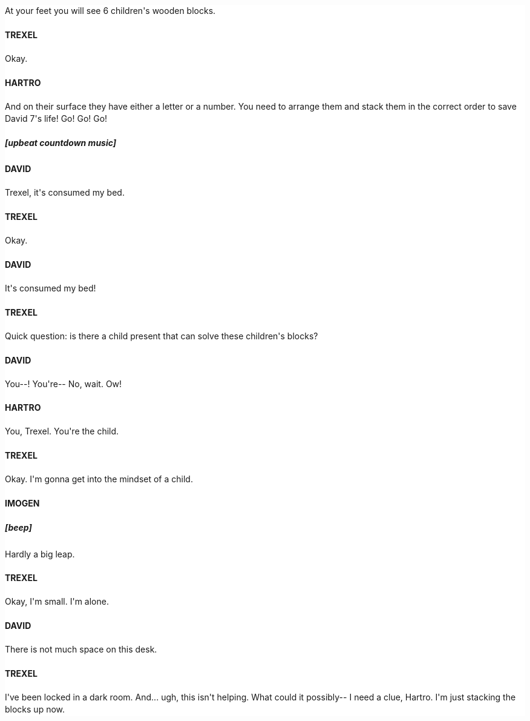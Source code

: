 At your feet you will see 6 children's wooden blocks.

#### TREXEL

Okay.

#### HARTRO

And on their surface they have either a letter or a number. You need to arrange them and stack them in the correct order to save David 7's life! Go! Go! Go!

##### [upbeat countdown music]

#### DAVID

Trexel, it's consumed my bed.

#### TREXEL

Okay.

#### DAVID

It's consumed my bed!

#### TREXEL

Quick question: is there a child present that can solve these children's blocks?

#### DAVID

You--! You're-- No, wait. Ow!

#### HARTRO

You, Trexel. You're the child.

#### TREXEL

Okay. I'm gonna get into the mindset of a child.

#### IMOGEN

##### [beep]

Hardly a big leap.

#### TREXEL

Okay, I'm small. I'm alone.

#### DAVID

There is not much space on this desk.

#### TREXEL

I've been locked in a dark room. And... ugh, this isn't helping. What could it possibly-- I need a clue, Hartro. I'm just stacking the blocks up now.
